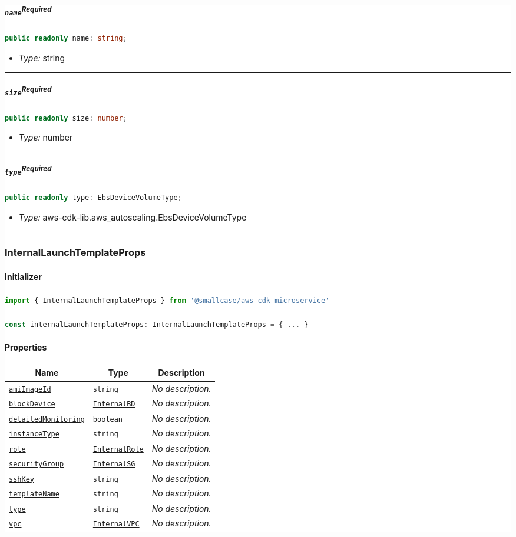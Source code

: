 
##### `name`<sup>Required</sup> <a name="name" id="@smallcase/aws-cdk-microservice.InternalBD.property.name"></a>

```typescript
public readonly name: string;
```

- *Type:* string

---

##### `size`<sup>Required</sup> <a name="size" id="@smallcase/aws-cdk-microservice.InternalBD.property.size"></a>

```typescript
public readonly size: number;
```

- *Type:* number

---

##### `type`<sup>Required</sup> <a name="type" id="@smallcase/aws-cdk-microservice.InternalBD.property.type"></a>

```typescript
public readonly type: EbsDeviceVolumeType;
```

- *Type:* aws-cdk-lib.aws_autoscaling.EbsDeviceVolumeType

---

### InternalLaunchTemplateProps <a name="InternalLaunchTemplateProps" id="@smallcase/aws-cdk-microservice.InternalLaunchTemplateProps"></a>

#### Initializer <a name="Initializer" id="@smallcase/aws-cdk-microservice.InternalLaunchTemplateProps.Initializer"></a>

```typescript
import { InternalLaunchTemplateProps } from '@smallcase/aws-cdk-microservice'

const internalLaunchTemplateProps: InternalLaunchTemplateProps = { ... }
```

#### Properties <a name="Properties" id="Properties"></a>

| **Name** | **Type** | **Description** |
| --- | --- | --- |
| <code><a href="#@smallcase/aws-cdk-microservice.InternalLaunchTemplateProps.property.amiImageId">amiImageId</a></code> | <code>string</code> | *No description.* |
| <code><a href="#@smallcase/aws-cdk-microservice.InternalLaunchTemplateProps.property.blockDevice">blockDevice</a></code> | <code><a href="#@smallcase/aws-cdk-microservice.InternalBD">InternalBD</a></code> | *No description.* |
| <code><a href="#@smallcase/aws-cdk-microservice.InternalLaunchTemplateProps.property.detailedMonitoring">detailedMonitoring</a></code> | <code>boolean</code> | *No description.* |
| <code><a href="#@smallcase/aws-cdk-microservice.InternalLaunchTemplateProps.property.instanceType">instanceType</a></code> | <code>string</code> | *No description.* |
| <code><a href="#@smallcase/aws-cdk-microservice.InternalLaunchTemplateProps.property.role">role</a></code> | <code><a href="#@smallcase/aws-cdk-microservice.InternalRole">InternalRole</a></code> | *No description.* |
| <code><a href="#@smallcase/aws-cdk-microservice.InternalLaunchTemplateProps.property.securityGroup">securityGroup</a></code> | <code><a href="#@smallcase/aws-cdk-microservice.InternalSG">InternalSG</a></code> | *No description.* |
| <code><a href="#@smallcase/aws-cdk-microservice.InternalLaunchTemplateProps.property.sshKey">sshKey</a></code> | <code>string</code> | *No description.* |
| <code><a href="#@smallcase/aws-cdk-microservice.InternalLaunchTemplateProps.property.templateName">templateName</a></code> | <code>string</code> | *No description.* |
| <code><a href="#@smallcase/aws-cdk-microservice.InternalLaunchTemplateProps.property.type">type</a></code> | <code>string</code> | *No description.* |
| <code><a href="#@smallcase/aws-cdk-microservice.InternalLaunchTemplateProps.property.vpc">vpc</a></code> | <code><a href="#@smallcase/aws-cdk-microservice.InternalVPC">InternalVPC</a></code> | *No description.* |